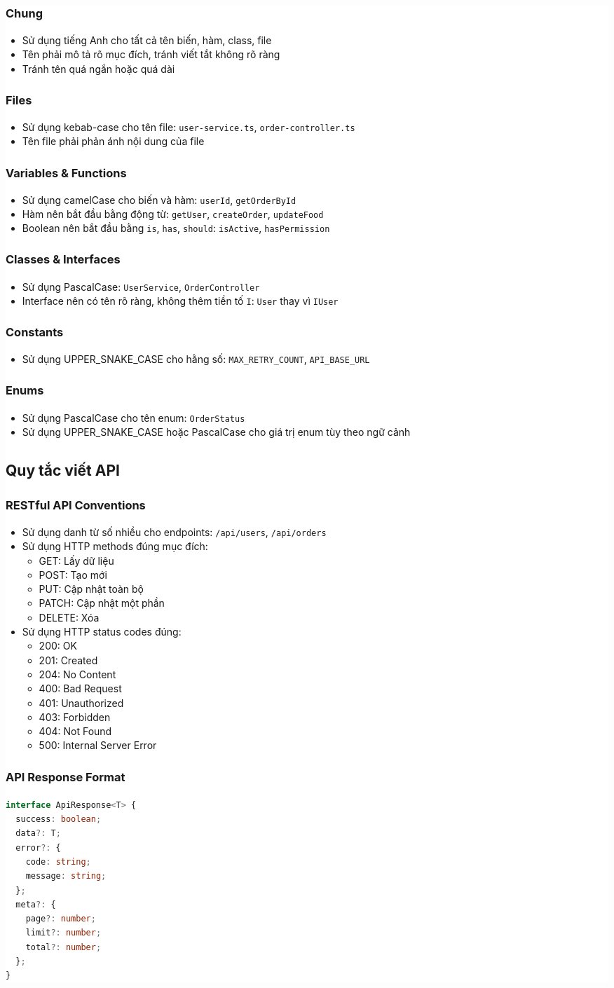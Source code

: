 ### Chung
- Sử dụng tiếng Anh cho tất cả tên biến, hàm, class, file
- Tên phải mô tả rõ mục đích, tránh viết tắt không rõ ràng
- Tránh tên quá ngắn hoặc quá dài

### Files
- Sử dụng kebab-case cho tên file: `user-service.ts`, `order-controller.ts`
- Tên file phải phản ánh nội dung của file

### Variables & Functions
- Sử dụng camelCase cho biến và hàm: `userId`, `getOrderById`
- Hàm nên bắt đầu bằng động từ: `getUser`, `createOrder`, `updateFood`
- Boolean nên bắt đầu bằng `is`, `has`, `should`: `isActive`, `hasPermission`

### Classes & Interfaces
- Sử dụng PascalCase: `UserService`, `OrderController`
- Interface nên có tên rõ ràng, không thêm tiền tố `I`: `User` thay vì `IUser`

### Constants
- Sử dụng UPPER_SNAKE_CASE cho hằng số: `MAX_RETRY_COUNT`, `API_BASE_URL`

### Enums
- Sử dụng PascalCase cho tên enum: `OrderStatus`
- Sử dụng UPPER_SNAKE_CASE hoặc PascalCase cho giá trị enum tùy theo ngữ cảnh

## Quy tắc viết API

### RESTful API Conventions
- Sử dụng danh từ số nhiều cho endpoints: `/api/users`, `/api/orders`
- Sử dụng HTTP methods đúng mục đích:
  - GET: Lấy dữ liệu
  - POST: Tạo mới
  - PUT: Cập nhật toàn bộ
  - PATCH: Cập nhật một phần
  - DELETE: Xóa
- Sử dụng HTTP status codes đúng:
  - 200: OK
  - 201: Created
  - 204: No Content
  - 400: Bad Request
  - 401: Unauthorized
  - 403: Forbidden
  - 404: Not Found
  - 500: Internal Server Error

### API Response Format
```typescript
interface ApiResponse<T> {
  success: boolean;
  data?: T;
  error?: {
    code: string;
    message: string;
  };
  meta?: {
    page?: number;
    limit?: number;
    total?: number;
  };
}
```